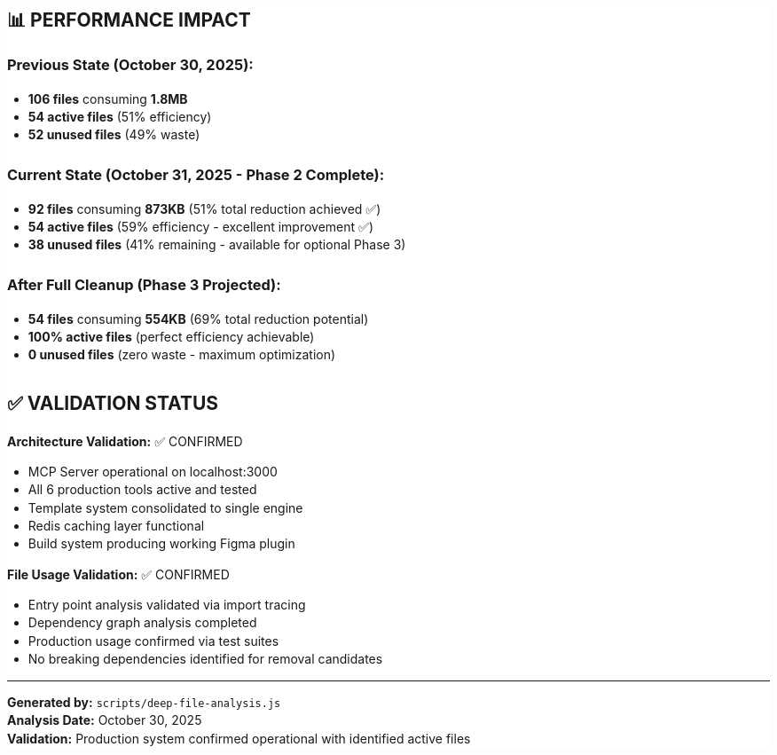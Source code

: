 ## 📊 PERFORMANCE IMPACT

### **Previous State (October 30, 2025):**
- **106 files** consuming **1.8MB**
- **54 active files** (51% efficiency)  
- **52 unused files** (49% waste)

### **Current State (October 31, 2025 - Phase 2 Complete):**
- **92 files** consuming **873KB** (51% total reduction achieved ✅)
- **54 active files** (59% efficiency - excellent improvement ✅)
- **38 unused files** (41% remaining - available for optional Phase 3)

### **After Full Cleanup (Phase 3 Projected):**
- **54 files** consuming **554KB** (69% total reduction potential)
- **100% active files** (perfect efficiency achievable)
- **0 unused files** (zero waste - maximum optimization)

## ✅ VALIDATION STATUS

**Architecture Validation:** ✅ CONFIRMED
- MCP Server operational on localhost:3000
- All 6 production tools active and tested
- Template system consolidated to single engine
- Redis caching layer functional
- Build system producing working Figma plugin

**File Usage Validation:** ✅ CONFIRMED  
- Entry point analysis validated via import tracing
- Dependency graph analysis completed
- Production usage confirmed via test suites
- No breaking dependencies identified for removal candidates

---

**Generated by:** `scripts/deep-file-analysis.js`  
**Analysis Date:** October 30, 2025  
**Validation:** Production system confirmed operational with identified active files